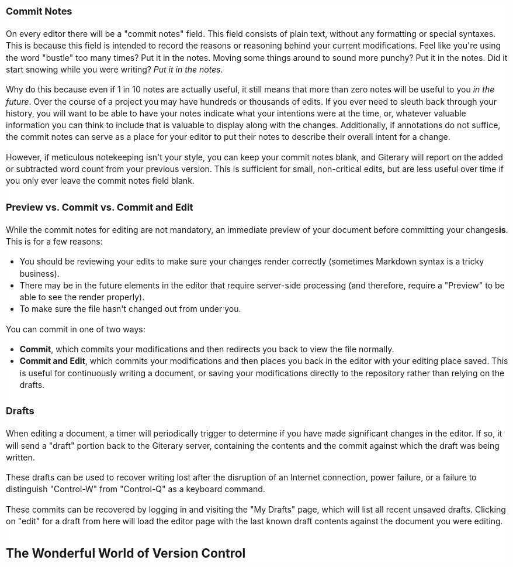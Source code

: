 ### Commit Notes

On every editor there will be a "commit notes" field. This field consists of plain text, without any formatting or special syntaxes. This is because this field is intended to record the reasons or reasoning behind your current modifications. Feel like you're using the word "bustle" too many times? Put it in the notes. Moving some things around to sound more punchy? Put it in the notes. Did it start snowing while you were writing? *Put it in the notes*.

Why do this because even if 1 in 10 notes are actually useful, it still means that more than zero notes will be useful to you *in the future*. Over the course of a project you may have hundreds or thousands of edits. If you ever need to sleuth back through your history, you will want to be able to have your notes indicate what your intentions were at the time, or, whatever valuable information you can think to include that is valuable to display along with the changes. Additionally, if annotations do not suffice, the commit notes can serve as a place for your editor to put their notes to describe their overall intent for a change.

However, if meticulous notekeeping isn't your style, you can keep your commit notes blank, and Giterary will report on the added or subtracted word count from your previous version. This is sufficient for small, non-critical edits, but are less useful over time if you only ever leave the commit notes field blank.

### Preview vs. Commit vs. Commit and Edit

While the commit notes for editing are not mandatory, an immediate preview of your document before committing your changes**is**. This is for a few reasons:

* You should be reviewing your edits to make sure your changes render correctly (sometimes Markdown syntax is a tricky business).
* There may be in the future elements in the editor that require server-side processing (and therefore, require a "Preview" to be able to see the render properly).
* To make sure the file hasn't changed out from under you.

You can commit in one of two ways:

* **Commit**, which commits your modifications and then redirects you back to view the file normally.
* **Commit and Edit**, which commits your modifications and then places you back in the editor with your editing place saved. This is useful for continuously writing a document, or saving your modifications directly to the repository rather than relying on the drafts.

### Drafts

When editing a document, a timer will periodically trigger to determine if you have made significant changes in the editor. If so, it will send a "draft" portion back to the Giterary server, containing the contents and the commit against which the draft was being written.

These drafts can be used to recover writing lost after the disruption of an Internet connection, power failure, or a failure to distinguish "Control-W" from "Control-Q" as a keyboard command.

These commits can be recovered by logging in and visiting the "My Drafts" page, which will list all recent unsaved drafts. Clicking on "edit" for a draft from here will load the editor page with the last known draft contents against the document you were editing.

## The Wonderful World of Version Control
